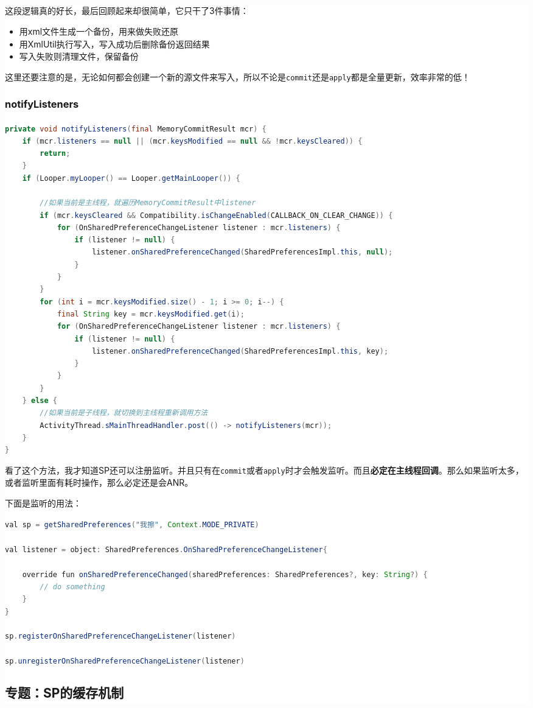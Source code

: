 这段逻辑真的好长，最后回顾起来却很简单，它只干了3件事情：

- 用xml文件生成一个备份，用来做失败还原
- 用XmlUtil执行写入，写入成功后删除备份返回结果
- 写入失败则清理文件，保留备份

这里还要注意的是，无论如何都会创建一个新的源文件来写入，所以不论是`commit`还是`apply`都是全量更新，效率非常的低！

### notifyListeners

```java
private void notifyListeners(final MemoryCommitResult mcr) {
	if (mcr.listeners == null || (mcr.keysModified == null && !mcr.keysCleared)) {
		return;
	}
	if (Looper.myLooper() == Looper.getMainLooper()) {
	
		//如果当前是主线程，就遍历MemoryCommitResult中listener
		if (mcr.keysCleared && Compatibility.isChangeEnabled(CALLBACK_ON_CLEAR_CHANGE)) {
			for (OnSharedPreferenceChangeListener listener : mcr.listeners) {
				if (listener != null) {
					listener.onSharedPreferenceChanged(SharedPreferencesImpl.this, null);
				}
			}
		}
		for (int i = mcr.keysModified.size() - 1; i >= 0; i--) {
			final String key = mcr.keysModified.get(i);
			for (OnSharedPreferenceChangeListener listener : mcr.listeners) {
				if (listener != null) {
					listener.onSharedPreferenceChanged(SharedPreferencesImpl.this, key);
				}
			}
		}
	} else {
		//如果当前是子线程，就切换到主线程重新调用方法
		ActivityThread.sMainThreadHandler.post(() -> notifyListeners(mcr));
	}
}
```

看了这个方法，我才知道SP还可以注册监听。并且只有在`commit`或者`apply`时才会触发监听。而且**必定在主线程回调**。那么如果监听太多，或者监听里面有耗时操作，那么必定还是会ANR。

下面是监听的用法：

```java
val sp = getSharedPreferences("我擦", Context.MODE_PRIVATE)
        
val listener = object: SharedPreferences.OnSharedPreferenceChangeListener{

	override fun onSharedPreferenceChanged(sharedPreferences: SharedPreferences?, key: String?) {
		// do something
	}
}

sp.registerOnSharedPreferenceChangeListener(listener)

sp.unregisterOnSharedPreferenceChangeListener(listener)
```
## 专题：SP的缓存机制
